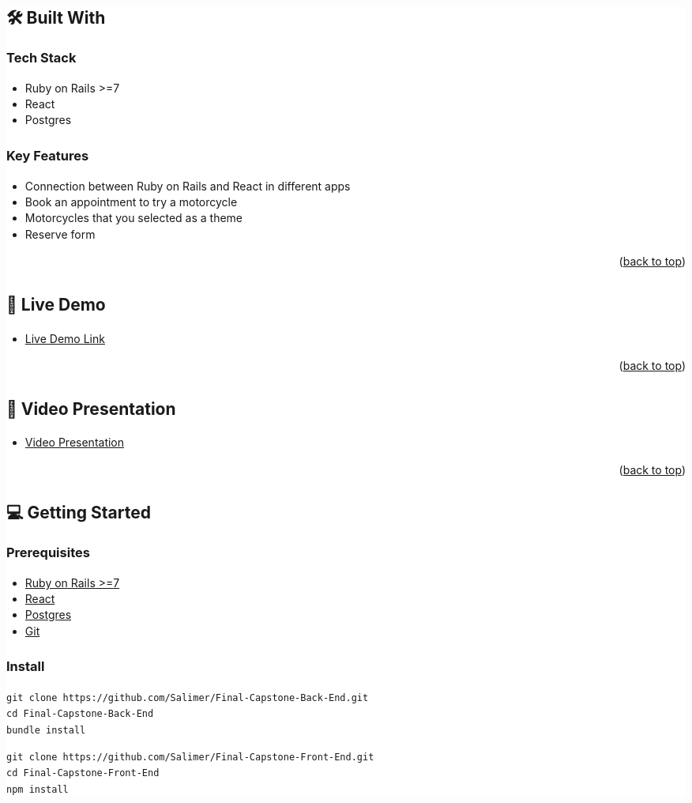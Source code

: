 ## 🛠 Built With <a name="built-with"></a>

### Tech Stack <a name="tech-stack"></a>

- Ruby on Rails >=7
- React
- Postgres

### Key Features <a name="key-features"></a>

- Connection between Ruby on Rails and React in different apps
- Book an appointment to try a motorcycle
- Motorcycles that you selected as a theme
- Reserve form

<p align="right">(<a href="#readme-top">back to top</a>)</p>



## 🚀 Live Demo <a name="live-demo"></a>

- [Live Demo Link](#) 

<p align="right">(<a href="#readme-top">back to top</a>)</p>

## 🔭 Video Presentation <a name="video"></a>

- [Video Presentation](#)

<p align="right">(<a href="#readme-top">back to top</a>)</p>



## 💻 Getting Started <a name="getting-started"></a>

### Prerequisites

- [Ruby on Rails >=7](https://rubyonrails.org/)
- [React](https://reactjs.org/)
- [Postgres](https://www.postgresql.org/)
- [Git](https://git-scm.com/downloads)

### Install

```
git clone https://github.com/Salimer/Final-Capstone-Back-End.git
cd Final-Capstone-Back-End
bundle install
```
```
git clone https://github.com/Salimer/Final-Capstone-Front-End.git
cd Final-Capstone-Front-End
npm install
```
